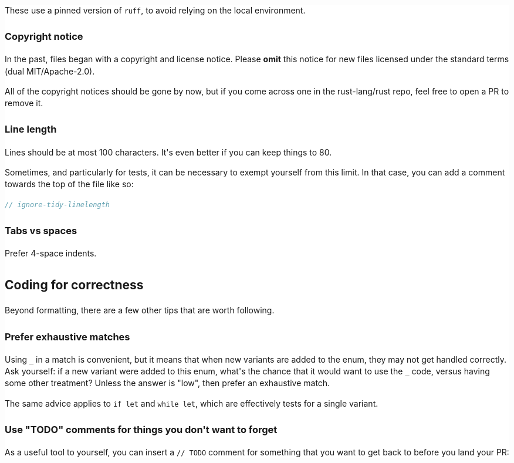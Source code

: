 These use a pinned version of `ruff`, to avoid relying on the local environment.

[ruff]: https://github.com/astral-sh/ruff

<a id="copyright"></a>



### Copyright notice


In the past, files began with a copyright and license notice. Please **omit**
this notice for new files licensed under the standard terms (dual
MIT/Apache-2.0).

All of the copyright notices should be gone by now, but if you come across one
in the rust-lang/rust repo, feel free to open a PR to remove it.

### Line length

Lines should be at most 100 characters. It's even better if you can
keep things to 80.

Sometimes, and particularly for tests, it can be necessary to exempt yourself from this limit.
In that case, you can add a comment towards the top of the file like so:

```rust
// ignore-tidy-linelength
```

### Tabs vs spaces

Prefer 4-space indents.

<a id="cc"></a>

## Coding for correctness

Beyond formatting, there are a few other tips that are worth
following.

### Prefer exhaustive matches

Using `_` in a match is convenient, but it means that when new
variants are added to the enum, they may not get handled correctly.
Ask yourself: if a new variant were added to this enum, what's the
chance that it would want to use the `_` code, versus having some
other treatment? Unless the answer is "low", then prefer an
exhaustive match.

The same advice applies to `if let` and `while let`,
which are effectively tests for a single variant.

### Use "TODO" comments for things you don't want to forget

As a useful tool to yourself, you can insert a `// TODO` comment
for something that you want to get back to before you land your PR:


[fmt]: https://github.com/rust-dev-tools/fmt-rfcs
[tcx]: ./ty.md
[crates]: ./crates-io.md